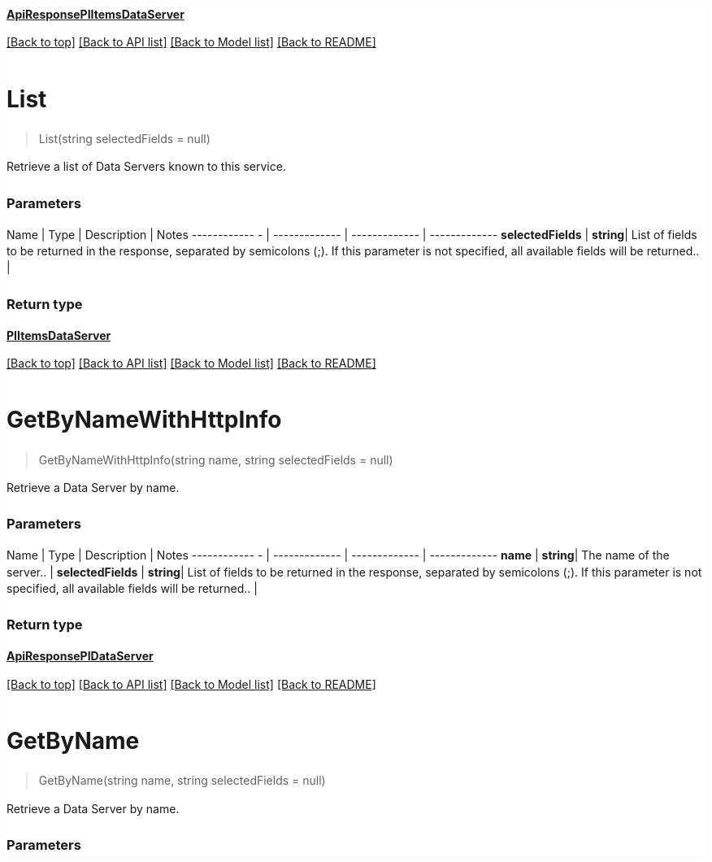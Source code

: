 [**ApiResponsePIItemsDataServer**](../Responses/ApiResponsePIItemsDataServer.md)

[[Back to top]](#) [[Back to API list]](../../../README.md#documentation-for-api-endpoints) [[Back to Model list]](../../../README.md#documentation-for-models) [[Back to README]](../../../README.md)

# **List**
> List(string selectedFields = null)

Retrieve a list of Data Servers known to this service.

### Parameters

Name | Type | Description | Notes
------------ - | ------------- | ------------- | -------------
 **selectedFields** | **string**| List of fields to be returned in the response, separated by semicolons (;). If this parameter is not specified, all available fields will be returned.. |


### Return type

[**PIItemsDataServer**](../Model/PIItemsDataServer.md)

[[Back to top]](#) [[Back to API list]](../../../README.md#documentation-for-api-endpoints) [[Back to Model list]](../../../README.md#documentation-for-models) [[Back to README]](../../../README.md)

# **GetByNameWithHttpInfo**
> GetByNameWithHttpInfo(string name, string selectedFields = null)

Retrieve a Data Server by name.

### Parameters

Name | Type | Description | Notes
------------ - | ------------- | ------------- | -------------
 **name** | **string**| The name of the server.. |
 **selectedFields** | **string**| List of fields to be returned in the response, separated by semicolons (;). If this parameter is not specified, all available fields will be returned.. |


### Return type

[**ApiResponsePIDataServer**](../Responses/ApiResponsePIDataServer.md)

[[Back to top]](#) [[Back to API list]](../../../README.md#documentation-for-api-endpoints) [[Back to Model list]](../../../README.md#documentation-for-models) [[Back to README]](../../../README.md)

# **GetByName**
> GetByName(string name, string selectedFields = null)

Retrieve a Data Server by name.

### Parameters
